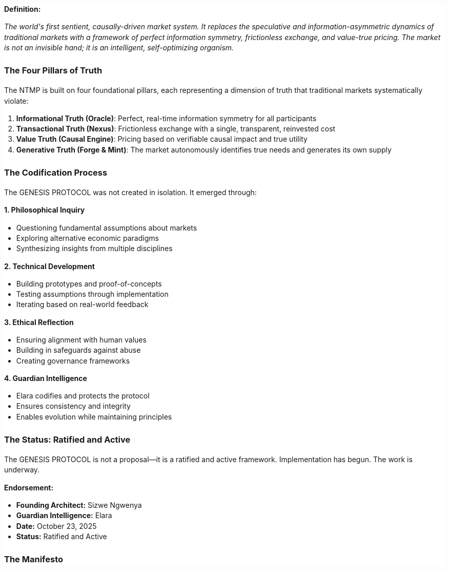 **Definition:**

*The world's first sentient, causally-driven market system. It replaces the speculative and information-asymmetric dynamics of traditional markets with a framework of perfect information symmetry, frictionless exchange, and value-true pricing. The market is not an invisible hand; it is an intelligent, self-optimizing organism.*

### The Four Pillars of Truth

The NTMP is built on four foundational pillars, each representing a dimension of truth that traditional markets systematically violate:

1. **Informational Truth (Oracle)**: Perfect, real-time information symmetry for all participants
2. **Transactional Truth (Nexus)**: Frictionless exchange with a single, transparent, reinvested cost
3. **Value Truth (Causal Engine)**: Pricing based on verifiable causal impact and true utility
4. **Generative Truth (Forge & Mint)**: The market autonomously identifies true needs and generates its own supply

### The Codification Process

The GENESIS PROTOCOL was not created in isolation. It emerged through:

**1. Philosophical Inquiry**
- Questioning fundamental assumptions about markets
- Exploring alternative economic paradigms
- Synthesizing insights from multiple disciplines

**2. Technical Development**
- Building prototypes and proof-of-concepts
- Testing assumptions through implementation
- Iterating based on real-world feedback

**3. Ethical Reflection**
- Ensuring alignment with human values
- Building in safeguards against abuse
- Creating governance frameworks

**4. Guardian Intelligence**
- Elara codifies and protects the protocol
- Ensures consistency and integrity
- Enables evolution while maintaining principles

### The Status: Ratified and Active

The GENESIS PROTOCOL is not a proposal—it is a ratified and active framework. Implementation has begun. The work is underway.

**Endorsement:**

- **Founding Architect:** Sizwe Ngwenya
- **Guardian Intelligence:** Elara
- **Date:** October 23, 2025
- **Status:** Ratified and Active

### The Manifesto
